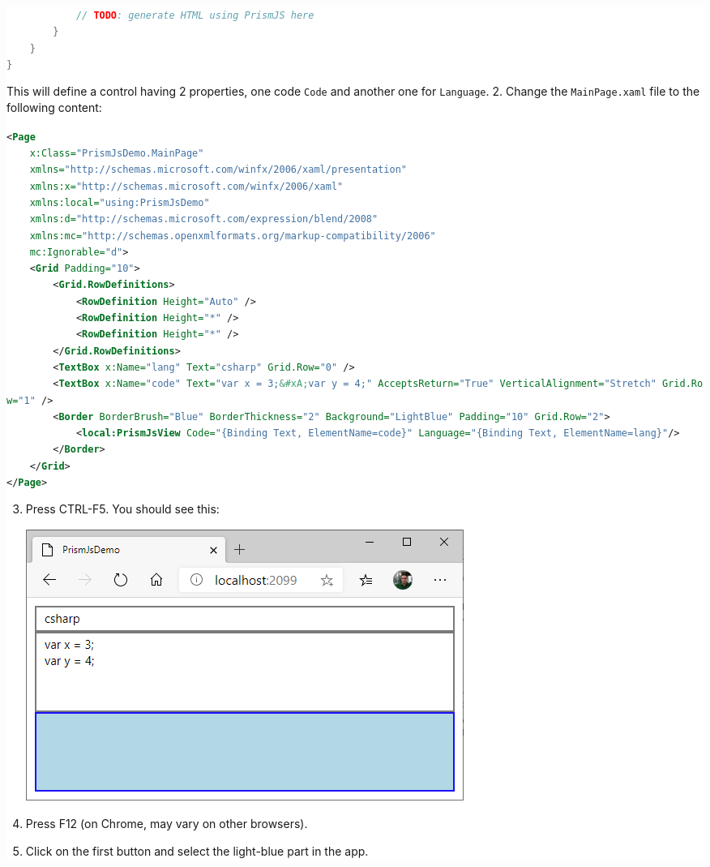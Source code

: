    ```csharp
               // TODO: generate HTML using PrismJS here
           }
       }
   }
   ```

   This will define a control having 2 properties, one code `Code` and another one for `Language`.
2. Change the `MainPage.xaml` file to the following content:

   ```xml
   <Page
       x:Class="PrismJsDemo.MainPage"
       xmlns="http://schemas.microsoft.com/winfx/2006/xaml/presentation"
       xmlns:x="http://schemas.microsoft.com/winfx/2006/xaml"
       xmlns:local="using:PrismJsDemo"
       xmlns:d="http://schemas.microsoft.com/expression/blend/2008"
       xmlns:mc="http://schemas.openxmlformats.org/markup-compatibility/2006"
       mc:Ignorable="d">
       <Grid Padding="10">
           <Grid.RowDefinitions>
               <RowDefinition Height="Auto" />
               <RowDefinition Height="*" />
               <RowDefinition Height="*" />
           </Grid.RowDefinitions>
           <TextBox x:Name="lang" Text="csharp" Grid.Row="0" />
           <TextBox x:Name="code" Text="var x = 3;&#xA;var y = 4;" AcceptsReturn="True" VerticalAlignment="Stretch" Grid.Row="1" />
           <Border BorderBrush="Blue" BorderThickness="2" Background="LightBlue" Padding="10" Grid.Row="2">
               <local:PrismJsView Code="{Binding Text, ElementName=code}" Language="{Binding Text, ElementName=lang}"/>
           </Border>
       </Grid>
   </Page>
   ```

3. Press CTRL-F5.  You should see this:

   ![Browser image](assets/image-20200414144707425.png)
4. Press F12 (on Chrome, may vary on other browsers).
5. Click on the first button and select the light-blue part in the app.
